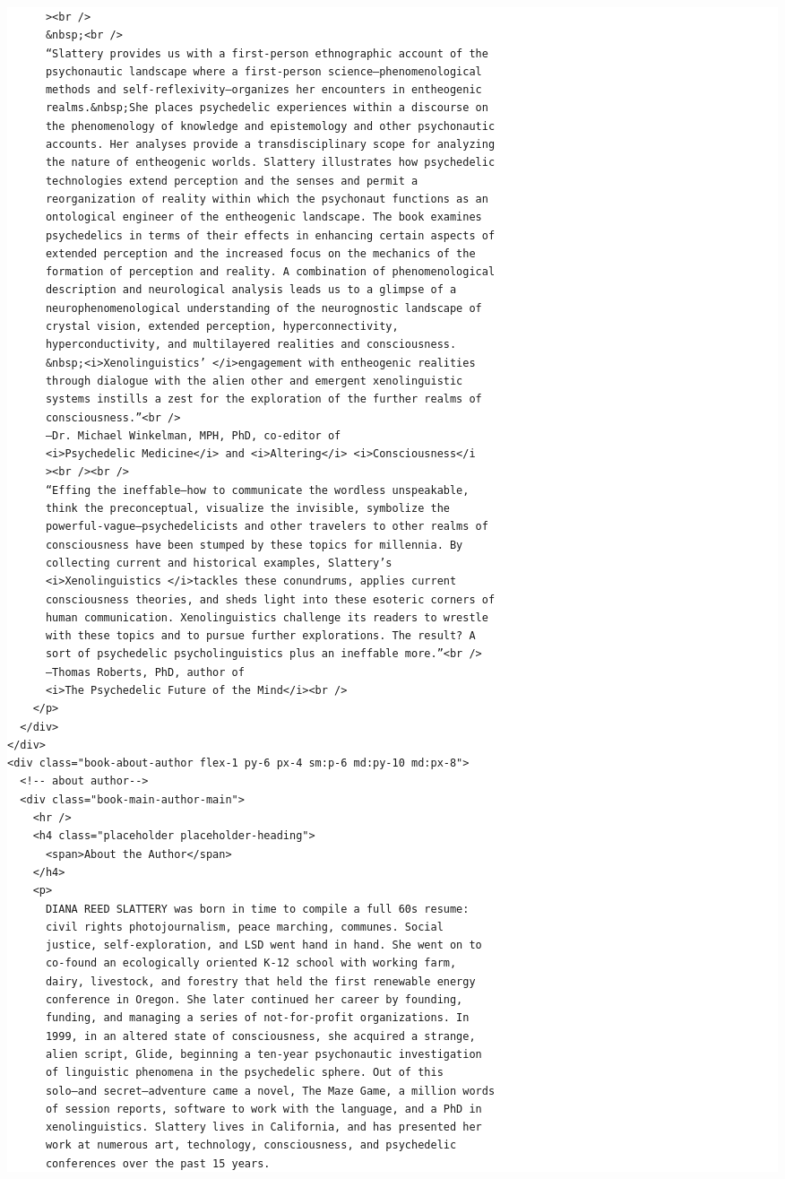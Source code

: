           ><br />
          &nbsp;<br />
          “Slattery provides us with a first-person ethnographic account of the
          psychonautic landscape where a first-person science—phenomenological
          methods and self-reflexivity—organizes her encounters in entheogenic
          realms.&nbsp;She places psychedelic experiences within a discourse on
          the phenomenology of knowledge and epistemology and other psychonautic
          accounts. Her analyses provide a transdisciplinary scope for analyzing
          the nature of entheogenic worlds. Slattery illustrates how psychedelic
          technologies extend perception and the senses and permit a
          reorganization of reality within which the psychonaut functions as an
          ontological engineer of the entheogenic landscape. The book examines
          psychedelics in terms of their effects in enhancing certain aspects of
          extended perception and the increased focus on the mechanics of the
          formation of perception and reality. A combination of phenomenological
          description and neurological analysis leads us to a glimpse of a
          neurophenomenological understanding of the neurognostic landscape of
          crystal vision, extended perception, hyperconnectivity,
          hyperconductivity, and multilayered realities and consciousness.
          &nbsp;<i>Xenolinguistics’ </i>engagement with entheogenic realities
          through dialogue with the alien other and emergent xenolinguistic
          systems instills a zest for the exploration of the further realms of
          consciousness.”<br />
          —Dr. Michael Winkelman, MPH, PhD, co-editor of
          <i>Psychedelic Medicine</i> and <i>Altering</i> <i>Consciousness</i
          ><br /><br />
          “Effing the ineffable—how to communicate the wordless unspeakable,
          think the preconceptual, visualize the invisible, symbolize the
          powerful-vague—psychedelicists and other travelers to other realms of
          consciousness have been stumped by these topics for millennia. By
          collecting current and historical examples, Slattery’s
          <i>Xenolinguistics </i>tackles these conundrums, applies current
          consciousness theories, and sheds light into these esoteric corners of
          human communication. Xenolinguistics challenge its readers to wrestle
          with these topics and to pursue further explorations. The result? A
          sort of psychedelic psycholinguistics plus an ineffable more.”<br />
          —Thomas Roberts, PhD, author of
          <i>The Psychedelic Future of the Mind</i><br />
        </p>
      </div>
    </div>
    <div class="book-about-author flex-1 py-6 px-4 sm:p-6 md:py-10 md:px-8">
      <!-- about author-->
      <div class="book-main-author-main">
        <hr />
        <h4 class="placeholder placeholder-heading">
          <span>About the Author</span>
        </h4>
        <p>
          DIANA REED SLATTERY was born in time to compile a full 60s resume:
          civil rights photojournalism, peace marching, communes. Social
          justice, self-exploration, and LSD went hand in hand. She went on to
          co-found an ecologically oriented K-12 school with working farm,
          dairy, livestock, and forestry that held the first renewable energy
          conference in Oregon. She later continued her career by founding,
          funding, and managing a series of not-for-profit organizations. In
          1999, in an altered state of consciousness, she acquired a strange,
          alien script, Glide, beginning a ten-year psychonautic investigation
          of linguistic phenomena in the psychedelic sphere. Out of this
          solo—and secret—adventure came a novel, The Maze Game, a million words
          of session reports, software to work with the language, and a PhD in
          xenolinguistics. Slattery lives in California, and has presented her
          work at numerous art, technology, consciousness, and psychedelic
          conferences over the past 15 years.